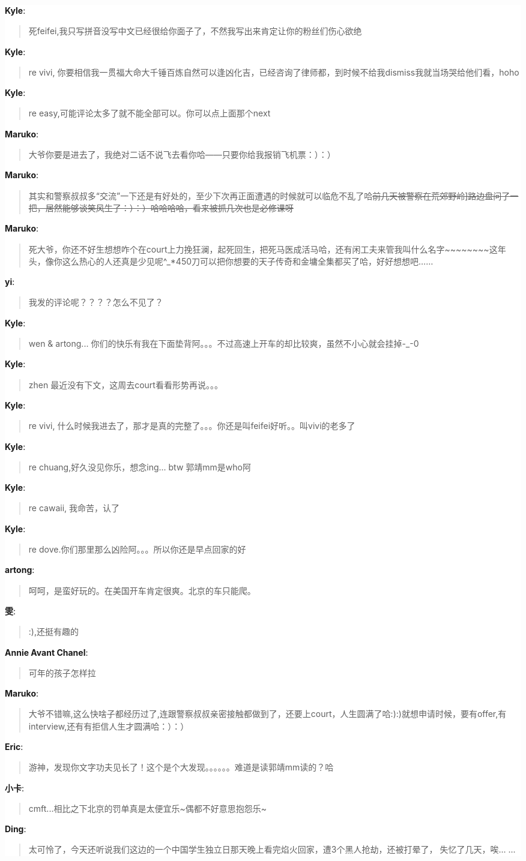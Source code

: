 **Kyle**:
> 死feifei,我只写拼音没写中文已经很给你面子了，不然我写出来肯定让你的粉丝们伤心欲绝

**Kyle**:
> re vivi, 你要相信我一贯福大命大千锤百炼自然可以逢凶化吉，已经咨询了律师都，到时候不给我dismiss我就当场哭给他们看，hoho

**Kyle**:
> re easy,可能评论太多了就不能全部可以。你可以点上面那个next

**Maruko**:
> 大爷你要是进去了，我绝对二话不说飞去看你哈——只要你给我报销飞机票：）：）

**Maruko**:
> 其实和警察叔叔多“交流”一下还是有好处的，至少下次再正面遭遇的时候就可以临危不乱了哈~~~~前几天被警察在荒郊野岭]路边盘问了一把，居然能够谈笑风生了：）：）哈哈哈哈，看来被抓几次也是必修课呀~~~~

**Maruko**:
> 死大爷，你还不好生想想咋个在court上力挽狂澜，起死回生，把死马医成活马哈，还有闲工夫来管我叫什么名字~~~~~~~~这年头，像你这么热心的人还真是少见呢^_*450刀可以把你想要的天子传奇和金墉全集都买了哈，好好想想吧……

**yi**:
> 我发的评论呢？？？？怎么不见了？

**Kyle**:
> wen &amp; artong... 你们的快乐有我在下面垫背阿。。。不过高速上开车的却比较爽，虽然不小心就会挂掉-_-0

**Kyle**:
> zhen 最近没有下文，这周去court看看形势再说。。。

**Kyle**:
> re vivi, 什么时候我进去了，那才是真的完整了。。。你还是叫feifei好听。。叫vivi的老多了

**Kyle**:
> re chuang,好久没见你乐，想念ing... btw 郭靖mm是who阿

**Kyle**:
> re cawaii, 我命苦，认了

**Kyle**:
> re dove.你们那里那么凶险阿。。。所以你还是早点回家的好

**artong**:
> 呵呵，是蛮好玩的。在美国开车肯定很爽。北京的车只能爬。

**雯**:
> :),还挺有趣的

**Annie Avant Chanel**:
> 可年的孩子怎样拉

**Maruko**:
> 大爷不错嘛,这么快啥子都经历过了,连跟警察叔叔亲密接触都做到了，还要上court，人生圆满了哈:):)就想申请时候，要有offer,有interview,还有有拒信人生才圆满哈：）：）

**Eric**:
> 游神，发现你文字功夫见长了！这个是个大发现。。。。。。难道是读郭靖mm读的？哈

**小卡**:
> cmft...相比之下北京的罚单真是太便宜乐~偶都不好意思抱怨乐~

**Ding**:
> 太可怜了，今天还听说我们这边的一个中国学生独立日那天晚上看完焰火回家，遭3个黑人抢劫，还被打晕了， 失忆了几天，唉... ...
